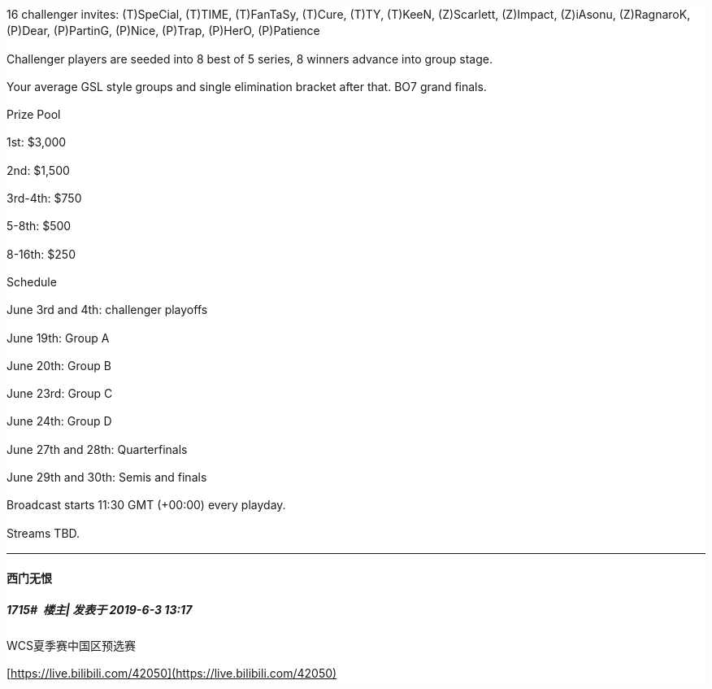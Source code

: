 
16 challenger invites: (T)SpeCial, (T)TIME, (T)FanTaSy, (T)Cure, (T)TY, (T)KeeN, (Z)Scarlett, (Z)Impact, (Z)iAsonu, (Z)RagnaroK, (P)Dear, (P)PartinG, (P)Nice, (P)Trap, (P)HerO, (P)Patience


Challenger players are seeded into 8 best of 5 series, 8 winners advance into group stage.


Your average GSL style groups and single elimination bracket after that. BO7 grand finals.


Prize Pool


1st: $3,000

2nd: $1,500

3rd-4th: $750

5-8th: $500

8-16th: $250


Schedule


June 3rd and 4th: challenger playoffs

June 19th: Group A

June 20th: Group B

June 23rd: Group C

June 24th: Group D

June 27th and 28th: Quarterfinals

June 29th and 30th: Semis and finals


Broadcast starts 11:30 GMT (+00:00) every playday. 


Streams TBD.









*****

####  西门无恨  
##### 1715#         楼主| 发表于 2019-6-3 13:17




WCS夏季赛中国区预选赛

[https://live.bilibili.com/42050](https://live.bilibili.com/42050)


